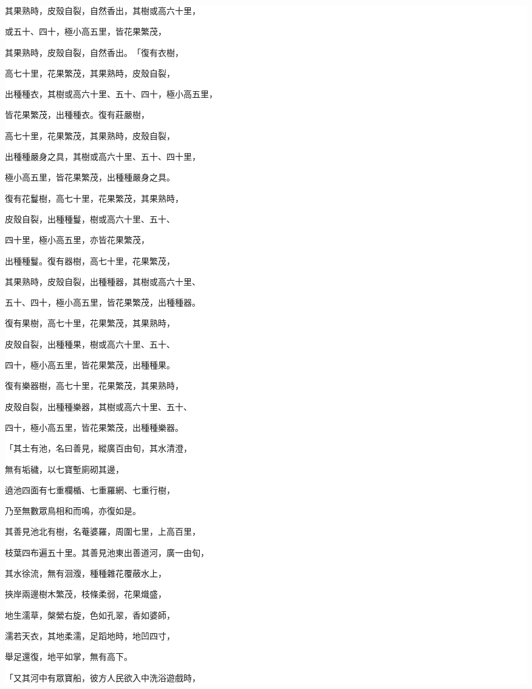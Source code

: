 其果熟時，皮殼自裂，自然香出，其樹或高六十里，

或五十、四十，極小高五里，皆花果繁茂，

其果熟時，皮殼自裂，自然香出。　「復有衣樹，

高七十里，花果繁茂，其果熟時，皮殼自裂，

出種種衣，其樹或高六十里、五十、四十，極小高五里，

皆花果繁茂，出種種衣。復有莊嚴樹，

高七十里，花果繁茂，其果熟時，皮殼自裂，

出種種嚴身之具，其樹或高六十里、五十、四十里，

極小高五里，皆花果繁茂，出種種嚴身之具。

復有花鬘樹，高七十里，花果繁茂，其果熟時，

皮殼自裂，出種種鬘，樹或高六十里、五十、

四十里，極小高五里，亦皆花果繁茂，

出種種鬘。復有器樹，高七十里，花果繁茂，

其果熟時，皮殼自裂，出種種器，其樹或高六十里、

五十、四十，極小高五里，皆花果繁茂，出種種器。

復有果樹，高七十里，花果繁茂，其果熟時，

皮殼自裂，出種種果，樹或高六十里、五十、

四十，極小高五里，皆花果繁茂，出種種果。

復有樂器樹，高七十里，花果繁茂，其果熟時，

皮殼自裂，出種種樂器，其樹或高六十里、五十、

四十，極小高五里，皆花果繁茂，出種種樂器。

「其土有池，名曰善見，縱廣百由旬，其水清澄，

無有垢穢，以七寶塹廁砌其邊，

遶池四面有七重欄楯、七重羅網、七重行樹，

乃至無數眾鳥相和而鳴，亦復如是。

其善見池北有樹，名菴婆羅，周圍七里，上高百里，

枝葉四布遍五十里。其善見池東出善道河，廣一由旬，

其水徐流，無有洄澓，種種雜花覆蔽水上，

挾岸兩邊樹木繁茂，枝條柔弱，花果熾盛，

地生濡草，槃縈右旋，色如孔翠，香如婆師，

濡若天衣，其地柔濡，足蹈地時，地凹四寸，

舉足還復，地平如掌，無有高下。

「又其河中有眾寶船，彼方人民欲入中洗浴遊戲時，
